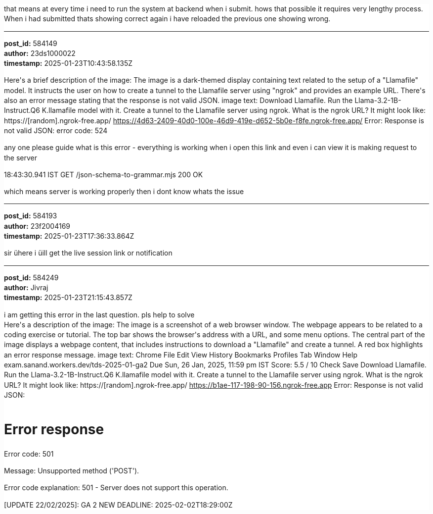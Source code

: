 that means at every time i need to run the system at backend when i submit. hows that possible it requires very lengthy process. When i had submitted thats showing correct again i have reloaded the previous one showing wrong.

---

**post_id:** 584149  
**author:** 23ds1000022  
**timestamp:** 2025-01-23T10:43:58.135Z

Here's a brief description of the image:
The image is a dark-themed display containing text related to the setup of a "Llamafile" model. It instructs the user on how to create a tunnel to the Llamafile server using "ngrok" and provides an example URL. There's also an error message stating that the response is not valid JSON.
image text:
Download Llamafile. Run the Llama-3.2-1B-Instruct.Q6 K.llamafile model with it.
Create a tunnel to the Llamafile server using ngrok.
What is the ngrok URL? It might look like: https://[random].ngrok-free.app/
https://4d63-2409-40d0-100e-46d9-419e-d652-5b0e-f8fe.ngrok-free.app/
Error: Response is not valid JSON: error code: 524

any one please guide what is this error - everything is working when i open this link and even i can view it is making request to the server

18:43:30.941 IST GET /json-schema-to-grammar.mjs 200 OK

which means server is working properly then i dont know whats the issue

---

**post_id:** 584193  
**author:** 23f2004169  
**timestamp:** 2025-01-23T17:36:33.864Z

sir ühere i üill get the live session link or notification

---

**post_id:** 584249  
**author:** Jivraj  
**timestamp:** 2025-01-23T21:15:43.857Z

i am getting this error in the last question. pls help to solve  
Here's a description of the image:
The image is a screenshot of a web browser window. The webpage appears to be related to a coding exercise or tutorial. The top bar shows the browser's address with a URL, and some menu options. The central part of the image displays a webpage content, that includes instructions to download a "Llamafile" and create a tunnel. A red box highlights an error response message.
image text: Chrome File Edit View History Bookmarks Profiles Tab Window Help
exam.sanand.workers.dev/tds-2025-01-ga2
Due Sun, 26 Jan, 2025, 11:59 pm IST Score: 5.5 / 10 Check Save
Download Llamafile. Run the Llama-3.2-1B-Instruct.Q6 K.llamafile model with it.
Create a tunnel to the Llamafile server using ngrok.
What is the ngrok URL? It might look like: https://[random].ngrok-free.app/
https://b1ae-117-198-90-156.ngrok-free.app
Error: Response is not valid JSON: <!DOCTYPE HTML> <html lang="en"> <head> <meta charset="utf-8"> <title>Error response</title>
</head> <body> <h1>Error response</h1> <p>Error code: 501</p> <p>Message: Unsupported method ('POST').</p> <p>Error code
explanation: 501 - Server does not support this operation.</p> </body> </html>


[UPDATE 22/02/2025]: GA 2 NEW DEADLINE: 2025-02-02T18:29:00Z